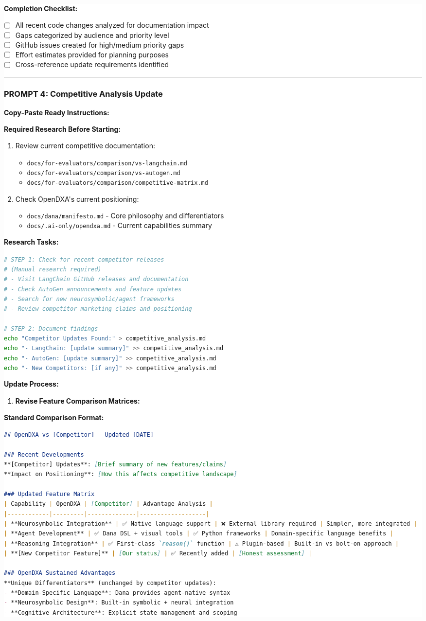 **Completion Checklist:**
- [ ] All recent code changes analyzed for documentation impact
- [ ] Gaps categorized by audience and priority level
- [ ] GitHub issues created for high/medium priority gaps
- [ ] Effort estimates provided for planning purposes
- [ ] Cross-reference update requirements identified

---

### PROMPT 4: Competitive Analysis Update

**Copy-Paste Ready Instructions:**

**Required Research Before Starting:**
1. Review current competitive documentation:
   - `docs/for-evaluators/comparison/vs-langchain.md`
   - `docs/for-evaluators/comparison/vs-autogen.md`  
   - `docs/for-evaluators/comparison/competitive-matrix.md`

2. Check OpenDXA's current positioning:
   - `docs/dana/manifesto.md` - Core philosophy and differentiators
   - `docs/.ai-only/opendxa.md` - Current capabilities summary

**Research Tasks:**
```bash
# STEP 1: Check for recent competitor releases
# (Manual research required)
# - Visit LangChain GitHub releases and documentation
# - Check AutoGen announcements and feature updates  
# - Search for new neurosymbolic/agent frameworks
# - Review competitor marketing claims and positioning

# STEP 2: Document findings
echo "Competitor Updates Found:" > competitive_analysis.md
echo "- LangChain: [update summary]" >> competitive_analysis.md
echo "- AutoGen: [update summary]" >> competitive_analysis.md  
echo "- New Competitors: [if any]" >> competitive_analysis.md
```

**Update Process:**

1. **Revise Feature Comparison Matrices:**

**Standard Comparison Format:**
```markdown
## OpenDXA vs [Competitor] - Updated [DATE]

### Recent Developments
**[Competitor] Updates**: [Brief summary of new features/claims]
**Impact on Positioning**: [How this affects competitive landscape]

### Updated Feature Matrix
| Capability | OpenDXA | [Competitor] | Advantage Analysis |
|------------|---------|--------------|-------------------|
| **Neurosymbolic Integration** | ✅ Native language support | ❌ External library required | Simpler, more integrated |
| **Agent Development** | ✅ Dana DSL + visual tools | ✅ Python frameworks | Domain-specific language benefits |
| **Reasoning Integration** | ✅ First-class `reason()` function | ⚠️ Plugin-based | Built-in vs bolt-on approach |
| **[New Competitor Feature]** | [Our status] | ✅ Recently added | [Honest assessment] |

### OpenDXA Sustained Advantages
**Unique Differentiators** (unchanged by competitor updates):
- **Domain-Specific Language**: Dana provides agent-native syntax
- **Neurosymbolic Design**: Built-in symbolic + neural integration
- **Cognitive Architecture**: Explicit state management and scoping
```